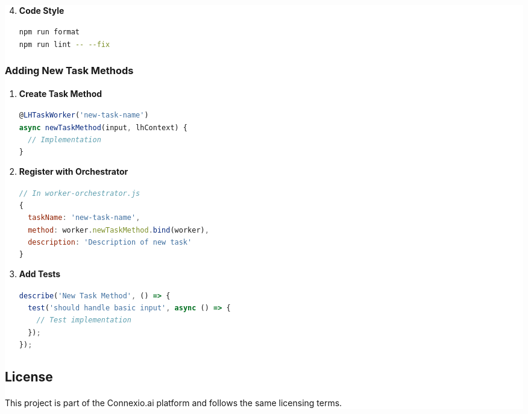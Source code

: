 4. **Code Style**
   ```bash
   npm run format
   npm run lint -- --fix
   ```

### Adding New Task Methods

1. **Create Task Method**
   ```javascript
   @LHTaskWorker('new-task-name')
   async newTaskMethod(input, lhContext) {
     // Implementation
   }
   ```

2. **Register with Orchestrator**
   ```javascript
   // In worker-orchestrator.js
   {
     taskName: 'new-task-name',
     method: worker.newTaskMethod.bind(worker),
     description: 'Description of new task'
   }
   ```

3. **Add Tests**
   ```javascript
   describe('New Task Method', () => {
     test('should handle basic input', async () => {
       // Test implementation
     });
   });
   ```

## License

This project is part of the Connexio.ai platform and follows the same licensing terms.